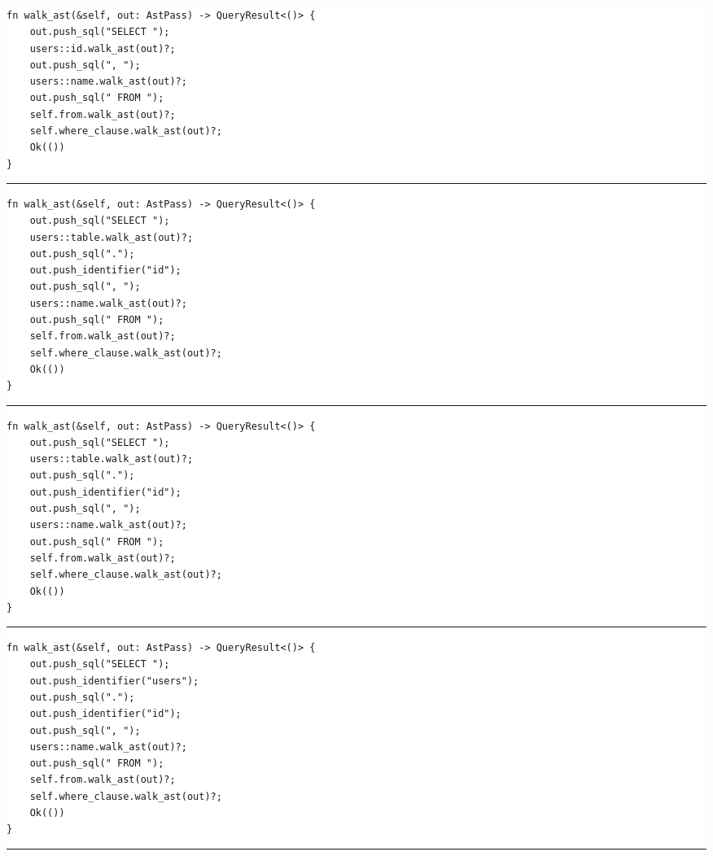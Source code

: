 
```rust, [.highlight: 3]
fn walk_ast(&self, out: AstPass) -> QueryResult<()> {
    out.push_sql("SELECT ");
    users::id.walk_ast(out)?;
    out.push_sql(", ");
    users::name.walk_ast(out)?;
    out.push_sql(" FROM ");
    self.from.walk_ast(out)?;
    self.where_clause.walk_ast(out)?;
    Ok(())
}
```

---

```rust, [.highlight: 3-5]
fn walk_ast(&self, out: AstPass) -> QueryResult<()> {
    out.push_sql("SELECT ");
    users::table.walk_ast(out)?;
    out.push_sql(".");
    out.push_identifier("id");
    out.push_sql(", ");
    users::name.walk_ast(out)?;
    out.push_sql(" FROM ");
    self.from.walk_ast(out)?;
    self.where_clause.walk_ast(out)?;
    Ok(())
}
```

---

```rust, [.highlight: 3]
fn walk_ast(&self, out: AstPass) -> QueryResult<()> {
    out.push_sql("SELECT ");
    users::table.walk_ast(out)?;
    out.push_sql(".");
    out.push_identifier("id");
    out.push_sql(", ");
    users::name.walk_ast(out)?;
    out.push_sql(" FROM ");
    self.from.walk_ast(out)?;
    self.where_clause.walk_ast(out)?;
    Ok(())
}
```

---

```rust, [.highlight: 3]
fn walk_ast(&self, out: AstPass) -> QueryResult<()> {
    out.push_sql("SELECT ");
    out.push_identifier("users");
    out.push_sql(".");
    out.push_identifier("id");
    out.push_sql(", ");
    users::name.walk_ast(out)?;
    out.push_sql(" FROM ");
    self.from.walk_ast(out)?;
    self.where_clause.walk_ast(out)?;
    Ok(())
}
```

---